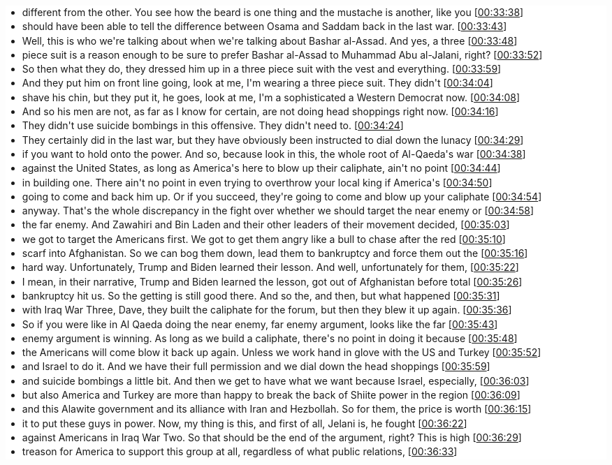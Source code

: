 *  different from the other. You see how the beard is one thing and the mustache is another, like you [[00:33:38](https://www.youtube.com/watch?v=qNtfRMulpyc&t=2018.72s)]
*  should have been able to tell the difference between Osama and Saddam back in the last war. [[00:33:43](https://www.youtube.com/watch?v=qNtfRMulpyc&t=2023.6000000000001s)]
*  Well, this is who we're talking about when we're talking about Bashar al-Assad. And yes, a three [[00:33:48](https://www.youtube.com/watch?v=qNtfRMulpyc&t=2028.32s)]
*  piece suit is a reason enough to be sure to prefer Bashar al-Assad to Muhammad Abu al-Jalani, right? [[00:33:52](https://www.youtube.com/watch?v=qNtfRMulpyc&t=2032.24s)]
*  So then what they do, they dressed him up in a three piece suit with the vest and everything. [[00:33:59](https://www.youtube.com/watch?v=qNtfRMulpyc&t=2039.84s)]
*  And they put him on front line going, look at me, I'm wearing a three piece suit. They didn't [[00:34:04](https://www.youtube.com/watch?v=qNtfRMulpyc&t=2044.9599999999998s)]
*  shave his chin, but they put it, he goes, look at me, I'm a sophisticated a Western Democrat now. [[00:34:08](https://www.youtube.com/watch?v=qNtfRMulpyc&t=2048.72s)]
*  And so his men are not, as far as I know for certain, are not doing head shoppings right now. [[00:34:16](https://www.youtube.com/watch?v=qNtfRMulpyc&t=2056.24s)]
*  They didn't use suicide bombings in this offensive. They didn't need to. [[00:34:24](https://www.youtube.com/watch?v=qNtfRMulpyc&t=2064.4s)]
*  They certainly did in the last war, but they have obviously been instructed to dial down the lunacy [[00:34:29](https://www.youtube.com/watch?v=qNtfRMulpyc&t=2069.44s)]
*  if you want to hold onto the power. And so, because look in this, the whole root of Al-Qaeda's war [[00:34:38](https://www.youtube.com/watch?v=qNtfRMulpyc&t=2078.56s)]
*  against the United States, as long as America's here to blow up their caliphate, ain't no point [[00:34:44](https://www.youtube.com/watch?v=qNtfRMulpyc&t=2084.8s)]
*  in building one. There ain't no point in even trying to overthrow your local king if America's [[00:34:50](https://www.youtube.com/watch?v=qNtfRMulpyc&t=2090.4s)]
*  going to come and back him up. Or if you succeed, they're going to come and blow up your caliphate [[00:34:54](https://www.youtube.com/watch?v=qNtfRMulpyc&t=2094.7200000000003s)]
*  anyway. That's the whole discrepancy in the fight over whether we should target the near enemy or [[00:34:58](https://www.youtube.com/watch?v=qNtfRMulpyc&t=2098.4s)]
*  the far enemy. And Zawahiri and Bin Laden and their other leaders of their movement decided, [[00:35:03](https://www.youtube.com/watch?v=qNtfRMulpyc&t=2103.52s)]
*  we got to target the Americans first. We got to get them angry like a bull to chase after the red [[00:35:10](https://www.youtube.com/watch?v=qNtfRMulpyc&t=2110.32s)]
*  scarf into Afghanistan. So we can bog them down, lead them to bankruptcy and force them out the [[00:35:16](https://www.youtube.com/watch?v=qNtfRMulpyc&t=2116.8s)]
*  hard way. Unfortunately, Trump and Biden learned their lesson. And well, unfortunately for them, [[00:35:22](https://www.youtube.com/watch?v=qNtfRMulpyc&t=2122.1600000000003s)]
*  I mean, in their narrative, Trump and Biden learned the lesson, got out of Afghanistan before total [[00:35:26](https://www.youtube.com/watch?v=qNtfRMulpyc&t=2126.88s)]
*  bankruptcy hit us. So the getting is still good there. And so the, and then, but what happened [[00:35:31](https://www.youtube.com/watch?v=qNtfRMulpyc&t=2131.76s)]
*  with Iraq War Three, Dave, they built the caliphate for the forum, but then they blew it up again. [[00:35:36](https://www.youtube.com/watch?v=qNtfRMulpyc&t=2136.96s)]
*  So if you were like in Al Qaeda doing the near enemy, far enemy argument, looks like the far [[00:35:43](https://www.youtube.com/watch?v=qNtfRMulpyc&t=2143.2799999999997s)]
*  enemy argument is winning. As long as we build a caliphate, there's no point in doing it because [[00:35:48](https://www.youtube.com/watch?v=qNtfRMulpyc&t=2148.4s)]
*  the Americans will come blow it back up again. Unless we work hand in glove with the US and Turkey [[00:35:52](https://www.youtube.com/watch?v=qNtfRMulpyc&t=2152.56s)]
*  and Israel to do it. And we have their full permission and we dial down the head shoppings [[00:35:59](https://www.youtube.com/watch?v=qNtfRMulpyc&t=2159.2799999999997s)]
*  and suicide bombings a little bit. And then we get to have what we want because Israel, especially, [[00:36:03](https://www.youtube.com/watch?v=qNtfRMulpyc&t=2163.8399999999997s)]
*  but also America and Turkey are more than happy to break the back of Shiite power in the region [[00:36:09](https://www.youtube.com/watch?v=qNtfRMulpyc&t=2169.76s)]
*  and this Alawite government and its alliance with Iran and Hezbollah. So for them, the price is worth [[00:36:15](https://www.youtube.com/watch?v=qNtfRMulpyc&t=2175.6000000000004s)]
*  it to put these guys in power. Now, my thing is this, and first of all, Jelani is, he fought [[00:36:22](https://www.youtube.com/watch?v=qNtfRMulpyc&t=2182.8s)]
*  against Americans in Iraq War Two. So that should be the end of the argument, right? This is high [[00:36:29](https://www.youtube.com/watch?v=qNtfRMulpyc&t=2189.5200000000004s)]
*  treason for America to support this group at all, regardless of what public relations, [[00:36:33](https://www.youtube.com/watch?v=qNtfRMulpyc&t=2193.6s)]